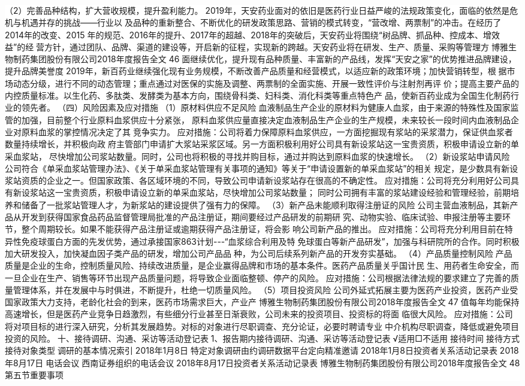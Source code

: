 （2）完善品种结构，扩大营收规模，提升盈利能力。
2019年，天安药业面对的依旧是医药行业日益严峻的法规政策变化，面临的依然是危机与机遇并存的挑战——行业以
及品种的重新整合、不断优化的研发政策思路、营销的模式转变，“营改增、两票制”的冲击。在经历了2014年的改变、2015
年的规范、2016年的提升、2017年的超越、2018年的突破后，天安药业将围绕“树品牌、抓品种、控成本、增效益”的经
营方针，通过团队、品牌、渠道的建设等，开启新的征程，实现新的跨越。天安药业将在研发、生产、质量、采购等管理方
博雅生物制药集团股份有限公司2018年度报告全文
46
面继续优化，提升现有品种质量、丰富新的产品线，发挥“天安之家”的优势推进品牌建设，提升品牌美誉度
2019年，新百药业继续强化现有业务规模，不断改善产品质量和经营模式，以适应新的政策环境；加快营销转型，根
据市场动态分级，进行不同的动态管理；重点通过对医保的实施及调整、两票制的全面实施、开展一致性评价与注射剂再评
价；提高主要产品的内控质量标准。以生化药、多肽类、发酵类为基本方向，围绕骨科类、妇科类、消化科类等重点特色产
品，使新百药业成为全国生化制药行业的领先者。
（四）风险因素及应对措施
（1）原材料供应不足风险
血液制品生产企业的原材料为健康人血浆，由于来源的特殊性及国家监管的加强，目前整个行业原料血浆供应十分紧张，
原料血浆供应量直接决定血液制品生产企业的生产规模，未来较长一段时间内血液制品企业对原料血浆的掌控情况决定了其
竞争实力。
应对措施：公司将着力保障原料血浆供应，一方面挖掘现有浆站的采浆潜力，保证供血浆者数量持续增长，并积极向政
府主管部门申请扩大浆站采浆区域。另一方面积极利用好公司具有新设浆站这一宝贵资质，积极申请设立新的单采血浆站，
尽快增加公司浆站数量。同时，公司也将积极的寻找并购目标，通过并购达到原料血浆的快速增长。
（2）新设浆站申请风险
公司符合《单采血浆站管理办法》、《关于单采血浆站管理有关事项的通知》等关于“申请设置新的单采血浆站”的相关
规定，是少数具有新设浆站资质的企业之一。但国家政策、各区域环境的不同，导致公司申请新设浆站存在很高的不确定性。
应对措施：公司将充分利用好公司具有新设浆站这一宝贵资质，积极申请设立新的单采血浆站，尽快增加公司浆站数量；
同时公司拥有丰富的浆站建设经验和管理经验，前期培养和储备了一批浆站管理人才，为新浆站的建设提供了强有力的保障。
（3）新产品未能顺利取得注册证的风险
公司主营血液制品，其新产品从开发到获得国家食品药品监督管理局批准的产品注册证，期间要经过产品研发的前期研
究、动物实验、临床试验、申报注册等主要环节，整个周期较长。如果不能获得产品注册证或逾期获得产品注册证，将会影
响公司新产品的推出。
应对措施：公司将充分利用目前在特异性免疫球蛋白方面的先发优势，通过承接国家863计划---“血浆综合利用及特
免球蛋白等新产品研发”，加强与科研院所的合作。同时积极加大研发投入，加快凝血因子类产品的研发，增加公司产品品
种，为公司后续系列新产品的开发夯实基础。
（4）产品质量控制风险
产品质量是企业的生命，控制质量风险、持续改进质量，是企业赢得品牌和市场的基本条件。医药产品质量关乎国计民
生、用药者生命安全，而一旦企业在生产、销售等环节出现产品质量问题，将导致企业面临整顿、停产的风险。
应对措施：公司根据法律法规的要求建立了完善的质量管理体系，并在发展中与时俱进，不断提升，杜绝一切质量风险。
（5）项目投资风险
公司外延式拓展主要为医药产业投资，医药产业受国家政策大力支持，老龄化社会的到来，医药市场需求巨大，产业产
博雅生物制药集团股份有限公司2018年度报告全文
47
值每年均能保持高速增长，但是医药产业竞争日趋激烈，有些细分行业甚至日渐衰败，公司未来的投资项目、投资标的将面
临很大风险。
应对措施：公司将对项目标的进行深入研究，分析其发展趋势。对标的对象进行尽职调查、充分论证，必要时聘请专业
中介机构尽职调查，降低或避免项目投资的风险。
十、接待调研、沟通、采访等活动登记表
1、报告期内接待调研、沟通、采访等活动登记表
√适用□不适用
接待时间
接待方式
接待对象类型
调研的基本情况索引
2018年1月8日
特定对象调研由约调研数据平台定向精准邀请
2018年1月8日投资者关系活动记录表
2018年8月17日
电话会议
西南证券组织的电话会议
2018年8月17日投资者关系活动记录表
博雅生物制药集团股份有限公司2018年度报告全文
48
第五节重要事项